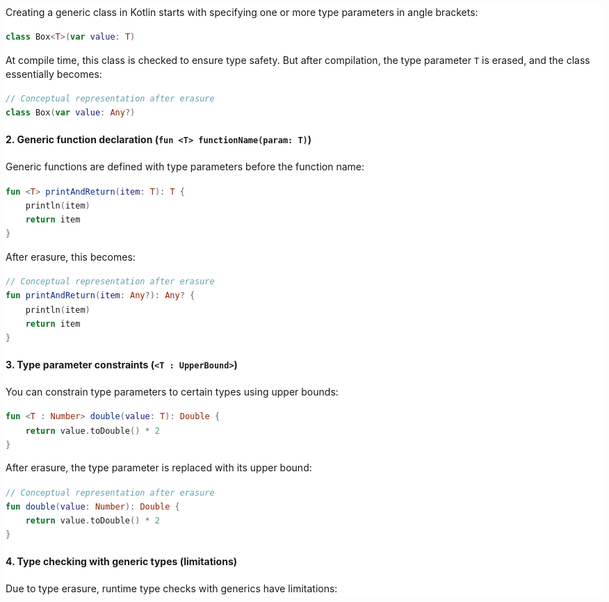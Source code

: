 Creating a generic class in Kotlin starts with specifying one or more type parameters in angle brackets:

```kotlin
class Box<T>(var value: T)
```

At compile time, this class is checked to ensure type safety. But after compilation, the type parameter `T` is erased, and the class essentially becomes:

```kotlin
// Conceptual representation after erasure
class Box(var value: Any?)
```

#### 2. Generic function declaration (`fun <T> functionName(param: T)`)

Generic functions are defined with type parameters before the function name:

```kotlin
fun <T> printAndReturn(item: T): T {
    println(item)
    return item
}
```

After erasure, this becomes:

```kotlin
// Conceptual representation after erasure
fun printAndReturn(item: Any?): Any? {
    println(item)
    return item
}
```

#### 3. Type parameter constraints (`<T : UpperBound>`)

You can constrain type parameters to certain types using upper bounds:

```kotlin
fun <T : Number> double(value: T): Double {
    return value.toDouble() * 2
}
```

After erasure, the type parameter is replaced with its upper bound:

```kotlin
// Conceptual representation after erasure
fun double(value: Number): Double {
    return value.toDouble() * 2
}
```

#### 4. Type checking with generic types (limitations)

Due to type erasure, runtime type checks with generics have limitations:
